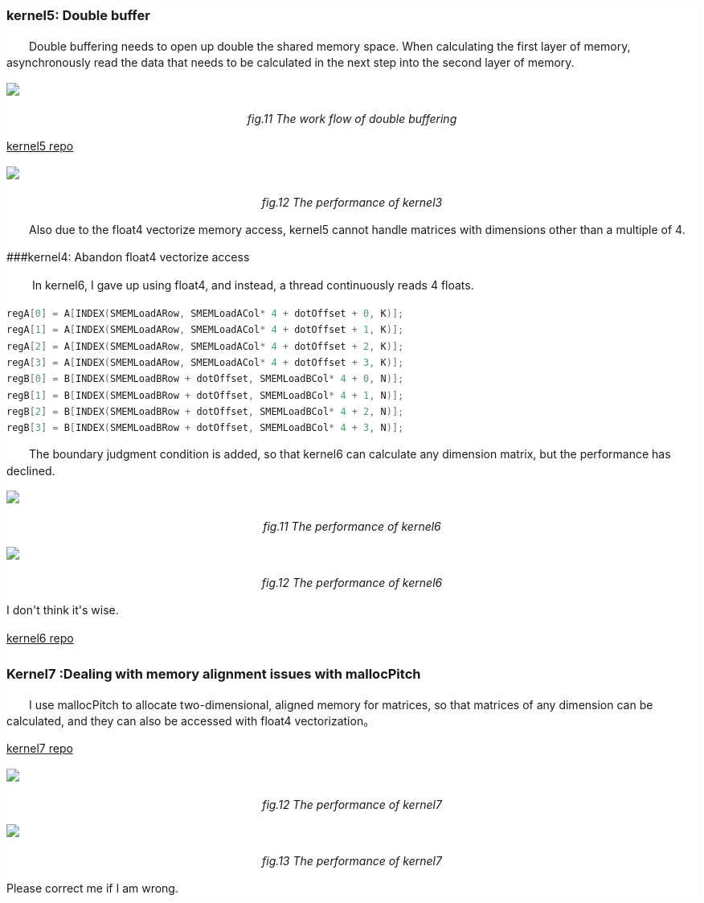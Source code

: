 ### kernel5: Double buffer
&emsp;&emsp;Double buffering needs to open up double the shared memory space. When calculating the first layer of memory, asynchronously read the data that needs to be calculated in the next step into the second layer of memory.

![](image/loopFlow.png)
*<center>fig.11 The work flow of double buffering</center>*

[kernel5 repo](https://github.com/xcwang1999/gemm/blob/main/sgemm/src/sgemm_kernel5.cu)

![](image/kernel5.png)
*<center>fig.12 The performance of kernel3</center>*

&emsp;&emsp;Also due to the float4 vectorize memory access, kernel5 cannot handle matrices with dimensions other than a multiple of 4.

###kernel4: Abandon float4 vectorize access

&emsp;&emsp; In kernel6, I gave up using float4, and instead, a thread continuously reads 4 floats.
```C++
regA[0] = A[INDEX(SMEMLoadARow, SMEMLoadACol* 4 + dotOffset + 0, K)];
regA[1] = A[INDEX(SMEMLoadARow, SMEMLoadACol* 4 + dotOffset + 1, K)];
regA[2] = A[INDEX(SMEMLoadARow, SMEMLoadACol* 4 + dotOffset + 2, K)];
regA[3] = A[INDEX(SMEMLoadARow, SMEMLoadACol* 4 + dotOffset + 3, K)];
regB[0] = B[INDEX(SMEMLoadBRow + dotOffset, SMEMLoadBCol* 4 + 0, N)];
regB[1] = B[INDEX(SMEMLoadBRow + dotOffset, SMEMLoadBCol* 4 + 1, N)];
regB[2] = B[INDEX(SMEMLoadBRow + dotOffset, SMEMLoadBCol* 4 + 2, N)];
regB[3] = B[INDEX(SMEMLoadBRow + dotOffset, SMEMLoadBCol* 4 + 3, N)];
```

&emsp;&emsp;The boundary judgment condition is added, so that kernel6 can calculate any dimension matrix, but the performance has declined.

![](image/kernel6_1024.png)
*<center>fig.11 The performance of kernel6</center>*

![](image/kernel6_1111.png)
*<center>fig.12 The performance of kernel6</center>*

I don't think it's wise.

[kernel6 repo](https://github.com/xcwang1999/gemm/blob/main/sgemm/src/sgemm_kernel6.cu)


### Kernel7 :Dealing with memory alignment issues with mallocPitch

&emsp;&emsp;I use mallocPitch to allocate two-dimensional, aligned memory for matrices, so that matrices of any dimension can be calculated, and they can also be accessed with float4 vectorization。


[kernel7 repo](https://github.com/xcwang1999/gemm/blob/main/sgemm/src/sgemm_kernel7.cu)

![](image/kernel7_1024.png)
*<center>fig.12 The performance of kernel7</center>*

![](image/kernel7_1111.png)
*<center>fig.13 The performance of kernel7</center>*

Please correct me if I am wrong.